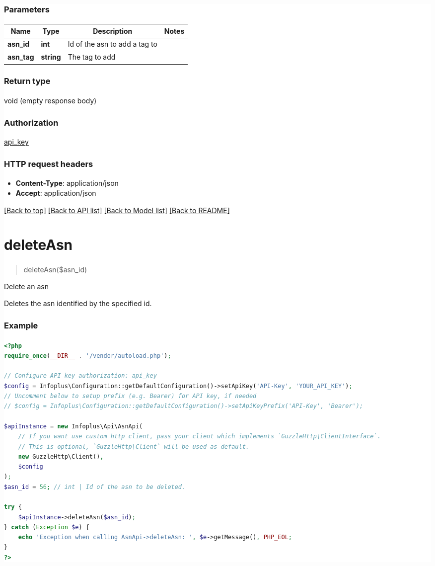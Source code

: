 ### Parameters

Name | Type | Description  | Notes
------------- | ------------- | ------------- | -------------
 **asn_id** | **int**| Id of the asn to add a tag to |
 **asn_tag** | **string**| The tag to add |

### Return type

void (empty response body)

### Authorization

[api_key](../../README.md#api_key)

### HTTP request headers

 - **Content-Type**: application/json
 - **Accept**: application/json

[[Back to top]](#) [[Back to API list]](../../README.md#documentation-for-api-endpoints) [[Back to Model list]](../../README.md#documentation-for-models) [[Back to README]](../../README.md)

# **deleteAsn**
> deleteAsn($asn_id)

Delete an asn

Deletes the asn identified by the specified id.

### Example
```php
<?php
require_once(__DIR__ . '/vendor/autoload.php');

// Configure API key authorization: api_key
$config = Infoplus\Configuration::getDefaultConfiguration()->setApiKey('API-Key', 'YOUR_API_KEY');
// Uncomment below to setup prefix (e.g. Bearer) for API key, if needed
// $config = Infoplus\Configuration::getDefaultConfiguration()->setApiKeyPrefix('API-Key', 'Bearer');

$apiInstance = new Infoplus\Api\AsnApi(
    // If you want use custom http client, pass your client which implements `GuzzleHttp\ClientInterface`.
    // This is optional, `GuzzleHttp\Client` will be used as default.
    new GuzzleHttp\Client(),
    $config
);
$asn_id = 56; // int | Id of the asn to be deleted.

try {
    $apiInstance->deleteAsn($asn_id);
} catch (Exception $e) {
    echo 'Exception when calling AsnApi->deleteAsn: ', $e->getMessage(), PHP_EOL;
}
?>
```
